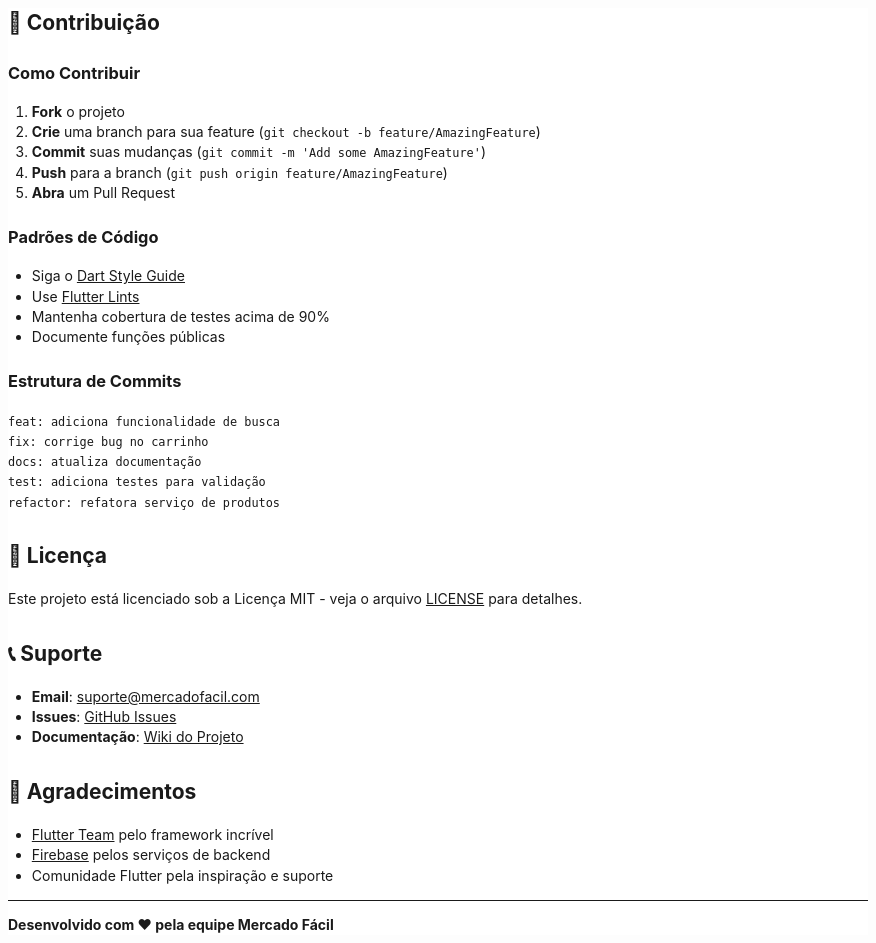 ## 🤝 Contribuição

### Como Contribuir

1. **Fork** o projeto
2. **Crie** uma branch para sua feature (`git checkout -b feature/AmazingFeature`)
3. **Commit** suas mudanças (`git commit -m 'Add some AmazingFeature'`)
4. **Push** para a branch (`git push origin feature/AmazingFeature`)
5. **Abra** um Pull Request

### Padrões de Código

- Siga o [Dart Style Guide](https://dart.dev/guides/language/effective-dart/style)
- Use [Flutter Lints](https://dart.dev/go/flutter-lints)
- Mantenha cobertura de testes acima de 90%
- Documente funções públicas

### Estrutura de Commits

```
feat: adiciona funcionalidade de busca
fix: corrige bug no carrinho
docs: atualiza documentação
test: adiciona testes para validação
refactor: refatora serviço de produtos
```

## 📄 Licença

Este projeto está licenciado sob a Licença MIT - veja o arquivo [LICENSE](LICENSE) para detalhes.

## 📞 Suporte

- **Email**: suporte@mercadofacil.com
- **Issues**: [GitHub Issues](https://github.com/seu-usuario/mercado_facil/issues)
- **Documentação**: [Wiki do Projeto](https://github.com/seu-usuario/mercado_facil/wiki)

## 🙏 Agradecimentos

- [Flutter Team](https://flutter.dev/) pelo framework incrível
- [Firebase](https://firebase.google.com/) pelos serviços de backend
- Comunidade Flutter pela inspiração e suporte

---

**Desenvolvido com ❤️ pela equipe Mercado Fácil**
